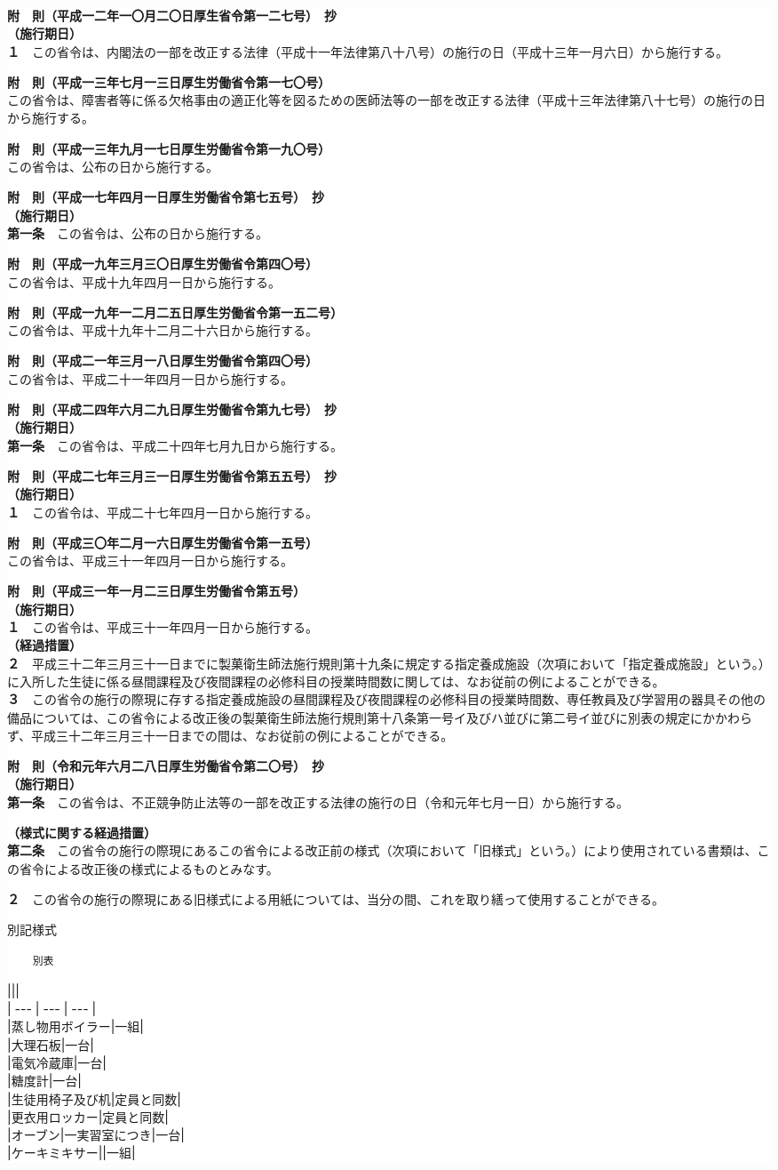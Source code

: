 **附　則（平成一二年一〇月二〇日厚生省令第一二七号）　抄**  
**（施行期日）**  
**１**　この省令は、内閣法の一部を改正する法律（平成十一年法律第八十八号）の施行の日（平成十三年一月六日）から施行する。  
  
**附　則（平成一三年七月一三日厚生労働省令第一七〇号）**  
この省令は、障害者等に係る欠格事由の適正化等を図るための医師法等の一部を改正する法律（平成十三年法律第八十七号）の施行の日から施行する。  
  
**附　則（平成一三年九月一七日厚生労働省令第一九〇号）**  
この省令は、公布の日から施行する。  
  
**附　則（平成一七年四月一日厚生労働省令第七五号）　抄**  
**（施行期日）**  
**第一条**　この省令は、公布の日から施行する。  
  
**附　則（平成一九年三月三〇日厚生労働省令第四〇号）**  
この省令は、平成十九年四月一日から施行する。  
  
**附　則（平成一九年一二月二五日厚生労働省令第一五二号）**  
この省令は、平成十九年十二月二十六日から施行する。  
  
**附　則（平成二一年三月一八日厚生労働省令第四〇号）**  
この省令は、平成二十一年四月一日から施行する。  
  
**附　則（平成二四年六月二九日厚生労働省令第九七号）　抄**  
**（施行期日）**  
**第一条**　この省令は、平成二十四年七月九日から施行する。  
  
**附　則（平成二七年三月三一日厚生労働省令第五五号）　抄**  
**（施行期日）**  
**１**　この省令は、平成二十七年四月一日から施行する。  
  
**附　則（平成三〇年二月一六日厚生労働省令第一五号）**  
この省令は、平成三十一年四月一日から施行する。  
  
**附　則（平成三一年一月二三日厚生労働省令第五号）**  
**（施行期日）**  
**１**　この省令は、平成三十一年四月一日から施行する。  
**（経過措置）**  
**２**　平成三十二年三月三十一日までに製菓衛生師法施行規則第十九条に規定する指定養成施設（次項において「指定養成施設」という。）に入所した生徒に係る昼間課程及び夜間課程の必修科目の授業時間数に関しては、なお従前の例によることができる。  
**３**　この省令の施行の際現に存する指定養成施設の昼間課程及び夜間課程の必修科目の授業時間数、専任教員及び学習用の器具その他の備品については、この省令による改正後の製菓衛生師法施行規則第十八条第一号イ及びハ並びに第二号イ並びに別表の規定にかかわらず、平成三十二年三月三十一日までの間は、なお従前の例によることができる。  
  
**附　則（令和元年六月二八日厚生労働省令第二〇号）　抄**  
**（施行期日）**  
**第一条**　この省令は、不正競争防止法等の一部を改正する法律の施行の日（令和元年七月一日）から施行する。  
  
**（様式に関する経過措置）**  
**第二条**　この省令の施行の際現にあるこの省令による改正前の様式（次項において「旧様式」という。）により使用されている書類は、この省令による改正後の様式によるものとみなす。  
  
**２**　この省令の施行の際現にある旧様式による用紙については、当分の間、これを取り繕って使用することができる。  
  
別記様式
          
        別表
|||  
| --- | --- | --- |  
|蒸し物用ボイラー|一組|  
|大理石板|一台|  
|電気冷蔵庫|一台|  
|糖度計|一台|  
|生徒用椅子及び机|定員と同数|  
|更衣用ロッカー|定員と同数|  
|オーブン|一実習室につき|一台|  
|ケーキミキサー||一組|  
